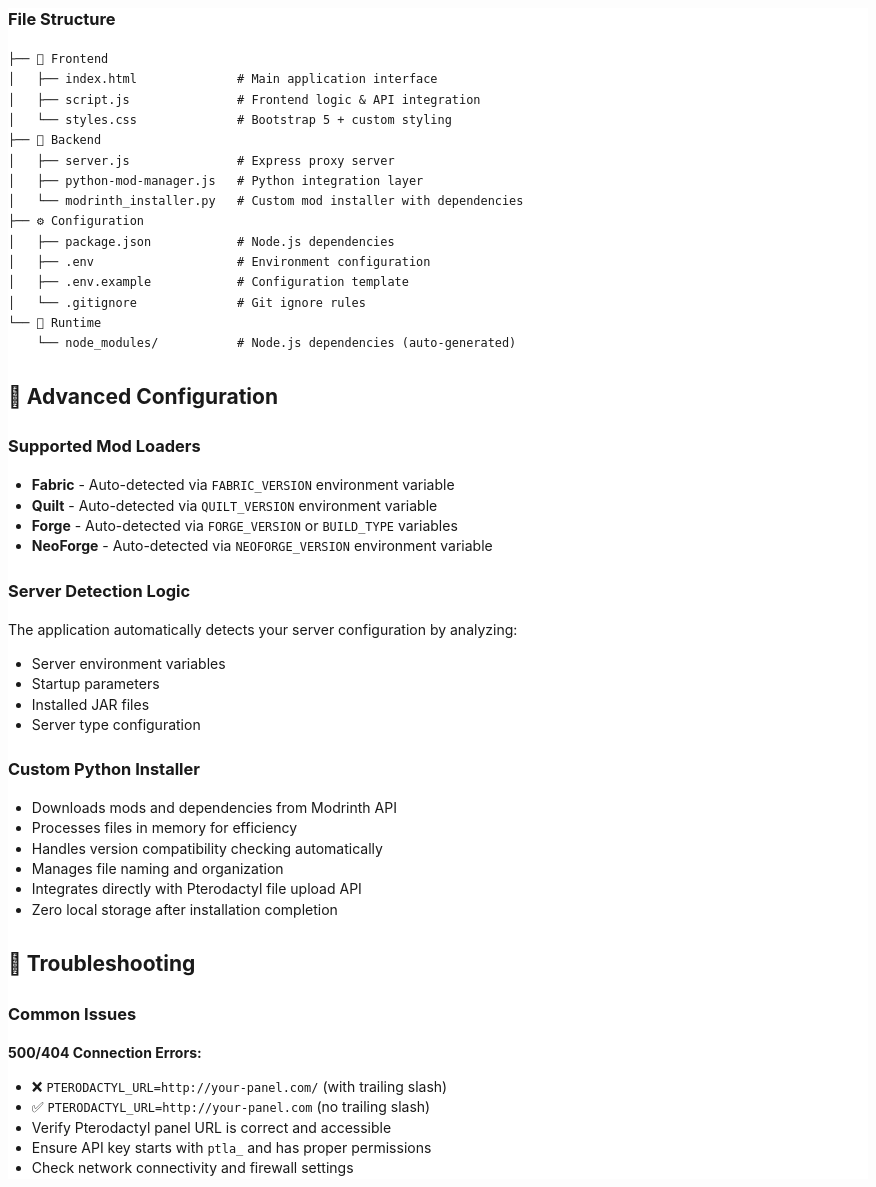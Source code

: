 ### File Structure
```
├── 📄 Frontend
│   ├── index.html              # Main application interface
│   ├── script.js               # Frontend logic & API integration
│   └── styles.css              # Bootstrap 5 + custom styling
├── 🔧 Backend
│   ├── server.js               # Express proxy server
│   ├── python-mod-manager.js   # Python integration layer
│   └── modrinth_installer.py   # Custom mod installer with dependencies
├── ⚙️ Configuration
│   ├── package.json            # Node.js dependencies
│   ├── .env                    # Environment configuration
│   ├── .env.example            # Configuration template
│   └── .gitignore              # Git ignore rules
└── 📁 Runtime
    └── node_modules/           # Node.js dependencies (auto-generated)
```

## 🔧 Advanced Configuration

### Supported Mod Loaders
- **Fabric** - Auto-detected via `FABRIC_VERSION` environment variable
- **Quilt** - Auto-detected via `QUILT_VERSION` environment variable  
- **Forge** - Auto-detected via `FORGE_VERSION` or `BUILD_TYPE` variables
- **NeoForge** - Auto-detected via `NEOFORGE_VERSION` environment variable

### Server Detection Logic
The application automatically detects your server configuration by analyzing:
- Server environment variables
- Startup parameters
- Installed JAR files
- Server type configuration

### Custom Python Installer
- Downloads mods and dependencies from Modrinth API
- Processes files in memory for efficiency
- Handles version compatibility checking automatically
- Manages file naming and organization
- Integrates directly with Pterodactyl file upload API
- Zero local storage after installation completion

## 🐛 Troubleshooting

### Common Issues

**500/404 Connection Errors:**
- ❌ `PTERODACTYL_URL=http://your-panel.com/` (with trailing slash)
- ✅ `PTERODACTYL_URL=http://your-panel.com` (no trailing slash)
- Verify Pterodactyl panel URL is correct and accessible
- Ensure API key starts with `ptla_` and has proper permissions
- Check network connectivity and firewall settings
